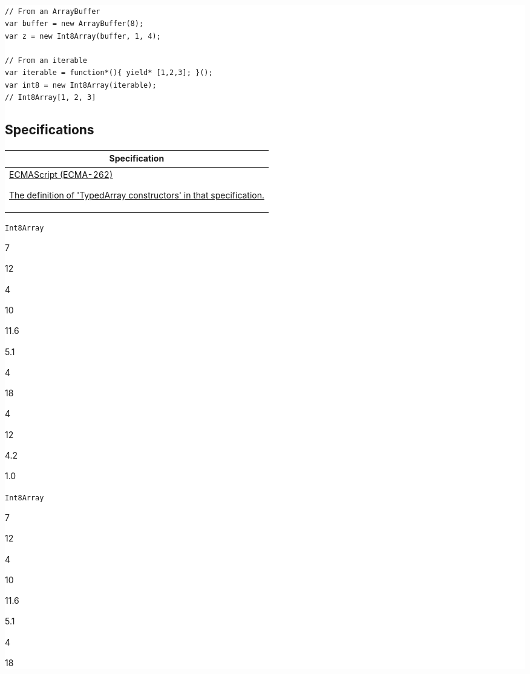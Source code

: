     // From an ArrayBuffer
    var buffer = new ArrayBuffer(8);
    var z = new Int8Array(buffer, 1, 4);

    // From an iterable
    var iterable = function*(){ yield* [1,2,3]; }();
    var int8 = new Int8Array(iterable);
    // Int8Array[1, 2, 3]

## Specifications

<table><thead><tr class="header"><th>Specification</th></tr></thead><tbody><tr class="odd"><td><a href="https://tc39.es/ecma262/#table-49">ECMAScript (ECMA-262) 
<br/>

<span class="small">The definition of 'TypedArray constructors' in that specification.</span></a></td></tr></tbody></table>

`Int8Array`

7

12

4

10

11.6

5.1

4

18

4

12

4.2

1.0

`Int8Array`

7

12

4

10

11.6

5.1

4

18
